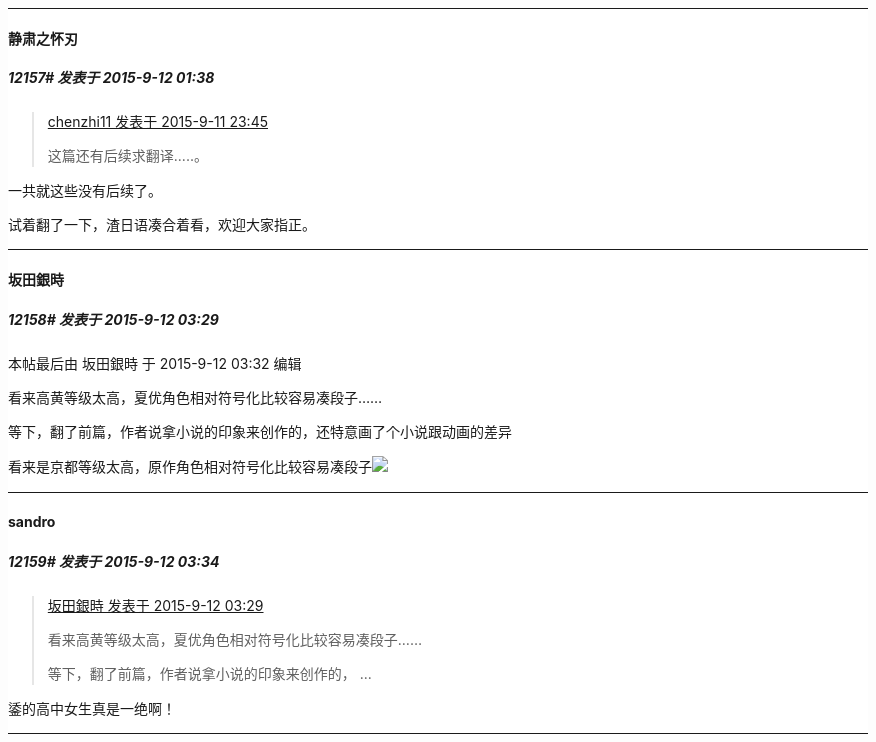 
*****

####  静肃之怀刃  
##### 12157#       发表于 2015-9-12 01:38



<blockquote><a href="httphttps://bbs.saraba1st.com/2b/forum.php?mod=redirect&amp;goto=findpost&amp;pid=30132702&amp;ptid=1085129" target="_blank">chenzhi11 发表于 2015-9-11 23:45</a>

这篇还有后续求翻译.....。</blockquote>
一共就这些没有后续了。

试着翻了一下，渣日语凑合着看，欢迎大家指正。







*****

####  坂田銀時  
##### 12158#       发表于 2015-9-12 03:29



 本帖最后由 坂田銀時 于 2015-9-12 03:32 编辑 

看来高黄等级太高，夏优角色相对符号化比较容易凑段子……

等下，翻了前篇，作者说拿小说的印象来创作的，还特意画了个小说跟动画的差异


看来是京都等级太高，原作角色相对符号化比较容易凑段子<img src="https://static.saraba1st.com/image/smiley/face/161.jpg" referrerpolicy="no-referrer">







*****

####  sandro  
##### 12159#       发表于 2015-9-12 03:34



<blockquote><a href="httphttps://bbs.saraba1st.com/2b/forum.php?mod=redirect&amp;goto=findpost&amp;pid=30133882&amp;ptid=1085129" target="_blank">坂田銀時 发表于 2015-9-12 03:29</a>

看来高黄等级太高，夏优角色相对符号化比较容易凑段子……

等下，翻了前篇，作者说拿小说的印象来创作的， ...</blockquote>
鋈的高中女生真是一绝啊！







*****
